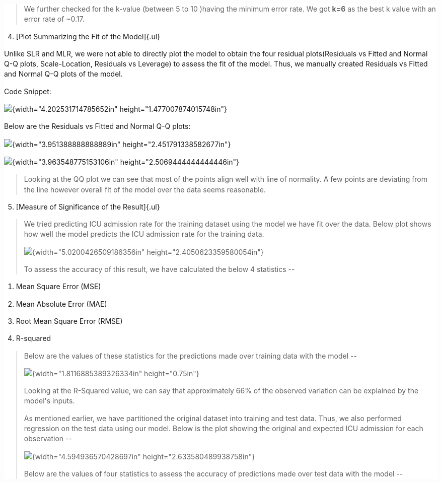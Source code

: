 > We further checked for the k-value (between 5 to 10 )having the
> minimum error rate. We got **k=6** as the best k value with an error
> rate of \~0.17.

4.  [Plot Summarizing the Fit of the Model]{.ul}

Unlike SLR and MLR, we were not able to directly plot the model to
obtain the four residual plots(Residuals vs Fitted and Normal Q-Q plots,
Scale-Location, Residuals vs Leverage) to assess the fit of the model.
Thus, we manually created Residuals vs Fitted and Normal Q-Q plots of
the model.

Code Snippet:

![](media/image21.png){width="4.202531714785652in"
height="1.477007874015748in"}

Below are the Residuals vs Fitted and Normal Q-Q plots:

![](media/image22.png){width="3.951388888888889in"
height="2.451791338582677in"}

![](media/image23.png){width="3.963548775153106in"
height="2.5069444444444446in"}

> Looking at the QQ plot we can see that most of the points align well
> with line of normality. A few points are deviating from the line
> however overall fit of the model over the data seems reasonable.

5.  [Measure of Significance of the Result]{.ul}

> We tried predicting ICU admission rate for the training dataset using
> the model we have fit over the data. Below plot shows how well the
> model predicts the ICU admission rate for the training data.
>
> ![](media/image24.png){width="5.0200426509186356in"
> height="2.4050623359580054in"}
>
> To assess the accuracy of this result, we have calculated the below 4
> statistics --

1)  Mean Square Error (MSE)

2)  Mean Absolute Error (MAE)

3)  Root Mean Square Error (RMSE)

4)  R-squared

> Below are the values of these statistics for the predictions made over
> training data with the model --
>
> ![](media/image25.png){width="1.8116885389326334in" height="0.75in"}
>
> Looking at the R-Squared value, we can say that approximately 66% of
> the observed variation can be explained by the model\'s inputs.
>
> As mentioned earlier, we have partitioned the original dataset into
> training and test data. Thus, we also performed regression on the test
> data using our model. Below is the plot showing the original and
> expected ICU admission for each observation --
>
> ![](media/image26.png){width="4.594936570428697in"
> height="2.633580489938758in"}
>
> Below are the values of four statistics to assess the accuracy of
> predictions made over test data with the model --
>